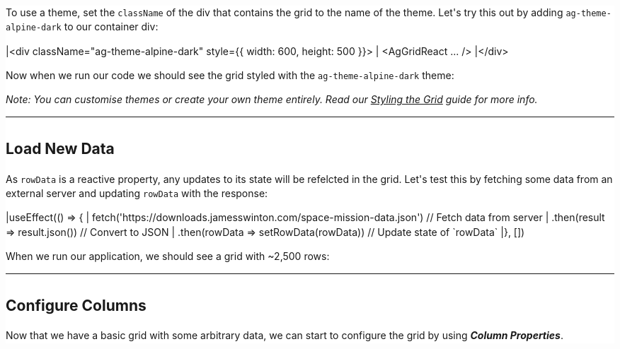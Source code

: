 To use a theme, set the `className` of the div that contains the grid to the name of the theme. Let's try this out by adding `ag-theme-alpine-dark` to our container div:

<snippet transform={false} language="jsx">
|&lt;div className="ag-theme-alpine-dark" style={{ width: 600, height: 500 }}>
|  &lt;AgGridReact ... />
|&lt;/div>
</snippet>

Now when we run our code we should see the grid styled with the `ag-theme-alpine-dark` theme:

<grid-example title='Theme Example' name='theme-example' type='generated' options='{ "exampleHeight": 220 }'></grid-example>

_Note: You can customise themes or create your own theme entirely. Read our [Styling the Grid](/styling-the-grid/) guide for more info._

---

## Load New Data

<framework-specific-section frameworks="react">

As `rowData` is a reactive property, any updates to its state will be refelcted in the grid. Let's test this by fetching some data from an external server and updating `rowData` with the response:

<snippet transform={false} language="jsx">
|useEffect(() => {
|  fetch('https://downloads.jamesswinton.com/space-mission-data.json') // Fetch data from server
|    .then(result => result.json()) // Convert to JSON
|    .then(rowData => setRowData(rowData)) // Update state of `rowData`
|}, [])
</snippet>

</framework-specific-section>

When we run our application, we should see a grid with ~2,500 rows:

<grid-example title='Updating Example' name='updating-example' type='generated' options='{ "exampleHeight": 550 }'></grid-example>

---



## Configure Columns

<framework-specific-section frameworks="react">

Now that we have a basic grid with some arbitrary data, we can start to configure the grid by using ___Column Properties___.
